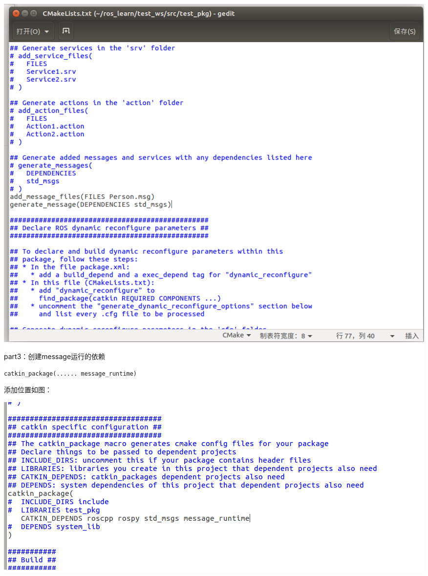 ![](..\image_ros1\4.png)

part3：创建message运行的依赖

```
catkin_package(...... message_runtime)
```

添加位置如图：

![](..\image_ros1\5.png)
